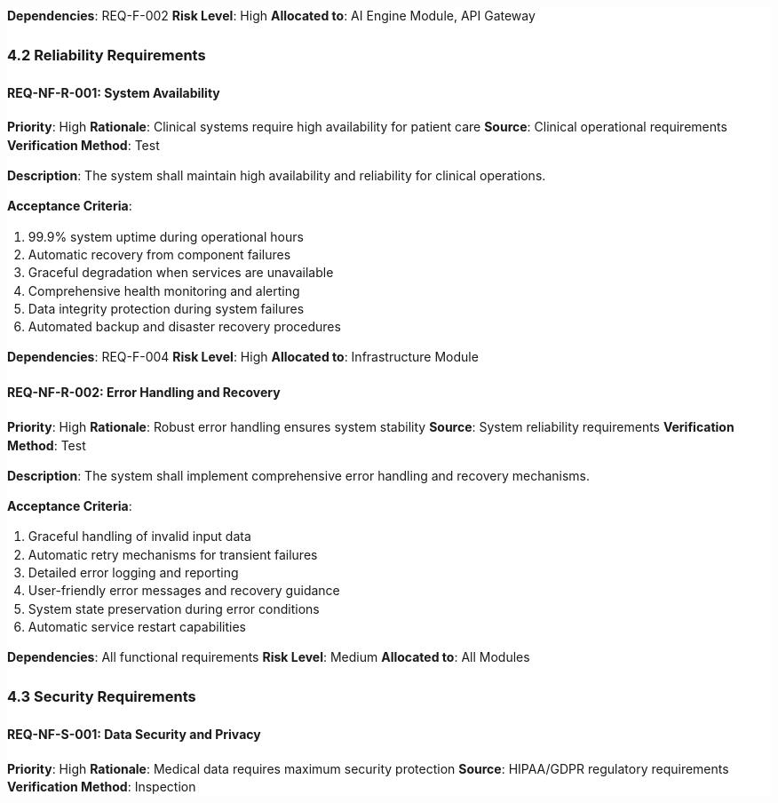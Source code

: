 **Dependencies**: REQ-F-002
**Risk Level**: High
**Allocated to**: AI Engine Module, API Gateway

### 4.2 Reliability Requirements

#### REQ-NF-R-001: System Availability
**Priority**: High
**Rationale**: Clinical systems require high availability for patient care
**Source**: Clinical operational requirements
**Verification Method**: Test

**Description**:
The system shall maintain high availability and reliability for clinical operations.

**Acceptance Criteria**:
1. 99.9% system uptime during operational hours
2. Automatic recovery from component failures
3. Graceful degradation when services are unavailable
4. Comprehensive health monitoring and alerting
5. Data integrity protection during system failures
6. Automated backup and disaster recovery procedures

**Dependencies**: REQ-F-004
**Risk Level**: High
**Allocated to**: Infrastructure Module

#### REQ-NF-R-002: Error Handling and Recovery
**Priority**: High
**Rationale**: Robust error handling ensures system stability
**Source**: System reliability requirements
**Verification Method**: Test

**Description**:
The system shall implement comprehensive error handling and recovery mechanisms.

**Acceptance Criteria**:
1. Graceful handling of invalid input data
2. Automatic retry mechanisms for transient failures
3. Detailed error logging and reporting
4. User-friendly error messages and recovery guidance
5. System state preservation during error conditions
6. Automatic service restart capabilities

**Dependencies**: All functional requirements
**Risk Level**: Medium
**Allocated to**: All Modules

### 4.3 Security Requirements

#### REQ-NF-S-001: Data Security and Privacy
**Priority**: High
**Rationale**: Medical data requires maximum security protection
**Source**: HIPAA/GDPR regulatory requirements
**Verification Method**: Inspection
